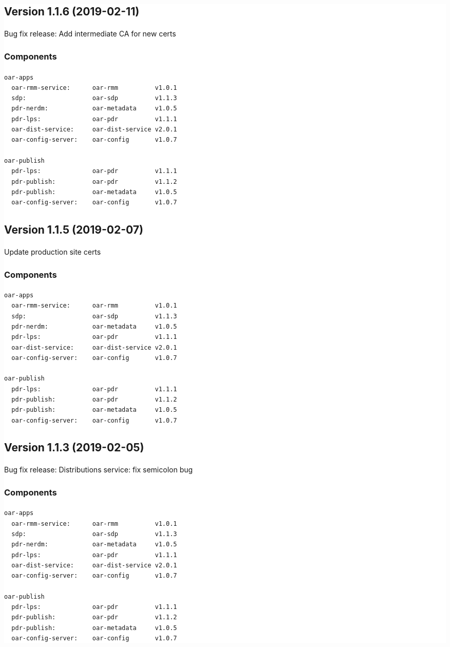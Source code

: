 ## Version 1.1.6 (2019-02-11)

Bug fix release: Add intermediate CA for new certs

### Components

```
oar-apps
  oar-rmm-service:      oar-rmm          v1.0.1
  sdp:                  oar-sdp          v1.1.3
  pdr-nerdm:            oar-metadata     v1.0.5
  pdr-lps:              oar-pdr          v1.1.1
  oar-dist-service:     oar-dist-service v2.0.1
  oar-config-server:    oar-config       v1.0.7

oar-publish
  pdr-lps:              oar-pdr          v1.1.1
  pdr-publish:          oar-pdr          v1.1.2
  pdr-publish:          oar-metadata     v1.0.5
  oar-config-server:    oar-config       v1.0.7
```

## Version 1.1.5 (2019-02-07)

Update production site certs

### Components

```
oar-apps
  oar-rmm-service:      oar-rmm          v1.0.1
  sdp:                  oar-sdp          v1.1.3
  pdr-nerdm:            oar-metadata     v1.0.5
  pdr-lps:              oar-pdr          v1.1.1
  oar-dist-service:     oar-dist-service v2.0.1
  oar-config-server:    oar-config       v1.0.7

oar-publish
  pdr-lps:              oar-pdr          v1.1.1
  pdr-publish:          oar-pdr          v1.1.2
  pdr-publish:          oar-metadata     v1.0.5
  oar-config-server:    oar-config       v1.0.7
```

## Version 1.1.3 (2019-02-05)

Bug fix release: Distributions service: fix semicolon bug

### Components

```
oar-apps
  oar-rmm-service:      oar-rmm          v1.0.1
  sdp:                  oar-sdp          v1.1.3
  pdr-nerdm:            oar-metadata     v1.0.5
  pdr-lps:              oar-pdr          v1.1.1
  oar-dist-service:     oar-dist-service v2.0.1
  oar-config-server:    oar-config       v1.0.7

oar-publish
  pdr-lps:              oar-pdr          v1.1.1
  pdr-publish:          oar-pdr          v1.1.2
  pdr-publish:          oar-metadata     v1.0.5
  oar-config-server:    oar-config       v1.0.7
```